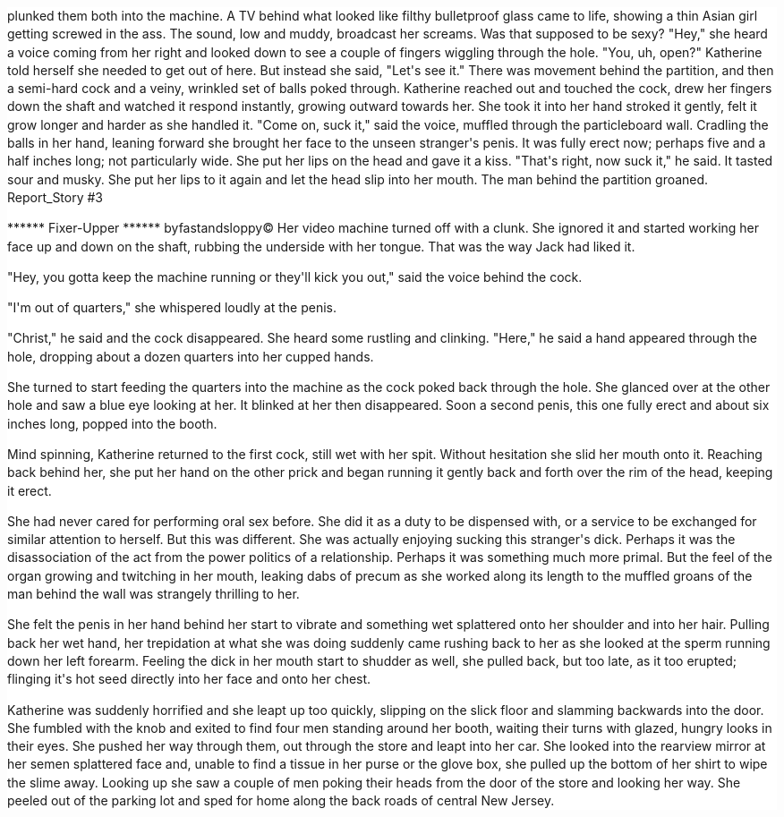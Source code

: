 plunked them both into the machine. A TV behind what looked like filthy bulletproof glass came to life, showing a thin Asian girl getting screwed in the ass. The sound, low and muddy, broadcast her screams. Was that supposed to be sexy? "Hey," she heard a voice coming from her right and looked down to see a couple of fingers wiggling through the hole. "You, uh, open?" Katherine told herself she needed to get out of here. But instead she said, "Let's see it." There was movement behind the partition, and then a semi-hard cock and a veiny, wrinkled set of balls poked through. Katherine reached out and touched the cock, drew her fingers down the shaft and watched it respond instantly, growing outward towards her. She took it into her hand stroked it gently, felt it grow longer and harder as she handled it. "Come on, suck it," said the voice, muffled through the particleboard wall. Cradling the balls in her hand, leaning forward she brought her face to the unseen stranger's penis. It was fully erect now; perhaps five and a half inches long; not particularly wide. She put her lips on the head and gave it a kiss. "That's right, now suck it," he said. It tasted sour and musky. She put her lips to it again and let the head slip into her mouth. The man behind the partition groaned. Report_Story #3 

 

 ****** Fixer-Upper ****** byfastandsloppy© Her video machine turned off with a clunk. She ignored it and started working her face up and down on the shaft, rubbing the underside with her tongue. That was the way Jack had liked it. 

 "Hey, you gotta keep the machine running or they'll kick you out," said the voice behind the cock. 

 "I'm out of quarters," she whispered loudly at the penis. 

 "Christ," he said and the cock disappeared. She heard some rustling and clinking. "Here," he said a hand appeared through the hole, dropping about a dozen quarters into her cupped hands. 

 She turned to start feeding the quarters into the machine as the cock poked back through the hole. She glanced over at the other hole and saw a blue eye looking at her. It blinked at her then disappeared. Soon a second penis, this one fully erect and about six inches long, popped into the booth. 

 Mind spinning, Katherine returned to the first cock, still wet with her spit. Without hesitation she slid her mouth onto it. Reaching back behind her, she put her hand on the other prick and began running it gently back and forth over the rim of the head, keeping it erect. 

 She had never cared for performing oral sex before. She did it as a duty to be dispensed with, or a service to be exchanged for similar attention to herself. But this was different. She was actually enjoying sucking this stranger's dick. Perhaps it was the disassociation of the act from the power politics of a relationship. Perhaps it was something much more primal. But the feel of the organ growing and twitching in her mouth, leaking dabs of precum as she worked along its length to the muffled groans of the man behind the wall was strangely thrilling to her. 

 She felt the penis in her hand behind her start to vibrate and something wet splattered onto her shoulder and into her hair. Pulling back her wet hand, her trepidation at what she was doing suddenly came rushing back to her as she looked at the sperm running down her left forearm. Feeling the dick in her mouth start to shudder as well, she pulled back, but too late, as it too erupted; flinging it's hot seed directly into her face and onto her chest. 

 Katherine was suddenly horrified and she leapt up too quickly, slipping on the slick floor and slamming backwards into the door. She fumbled with the knob and exited to find four men standing around her booth, waiting their turns with glazed, hungry looks in their eyes. She pushed her way through them, out through the store and leapt into her car. She looked into the rearview mirror at her semen splattered face and, unable to find a tissue in her purse or the glove box, she pulled up the bottom of her shirt to wipe the slime away. Looking up she saw a couple of men poking their heads from the door of the store and looking her way. She peeled out of the parking lot and sped for home along the back roads of central New Jersey. 
